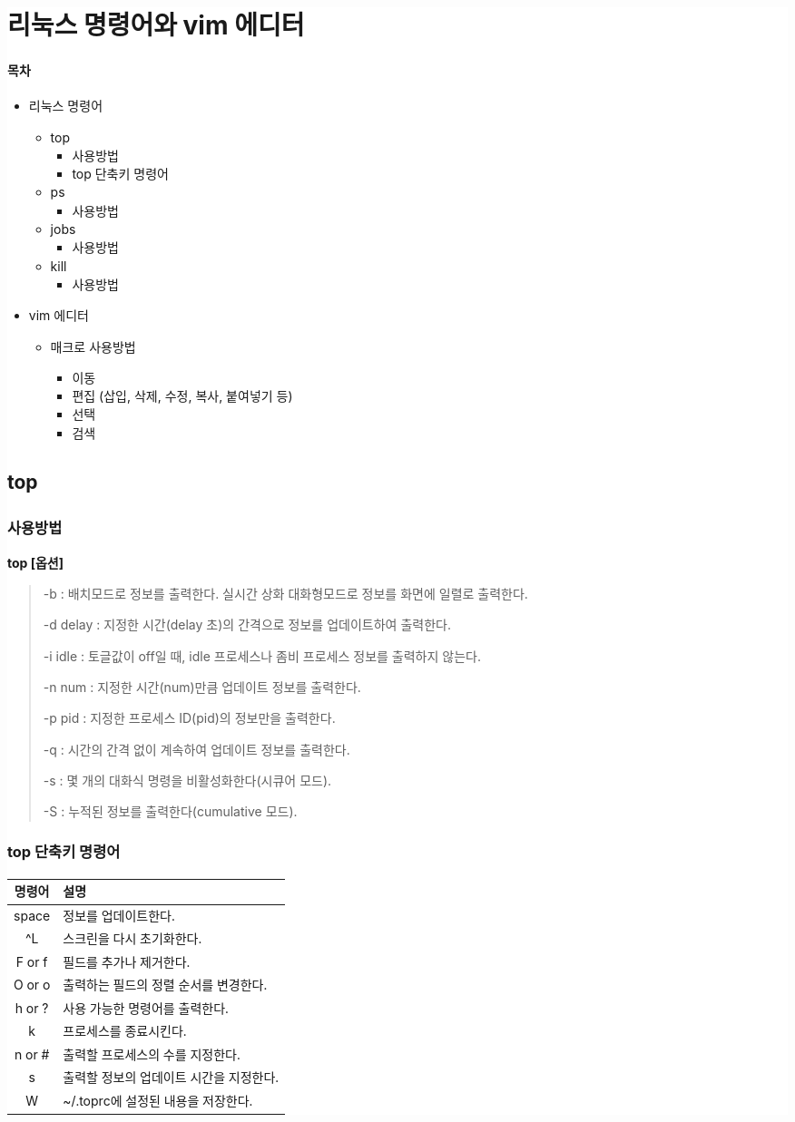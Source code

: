 # 리눅스 명령어와 vim 에디터

#### 목차
+ 리눅스 명령어
  + top
    + 사용방법
    + top 단축키 명령어
  + ps
    + 사용방법
  + jobs
    + 사용방법
  + kill
    + 사용방법
    
+ vim 에디터
  + 매크로 사용방법
  
    + 이동
    + 편집 (삽입, 삭제, 수정, 복사, 붙여넣기 등)
    + 선택
    + 검색
    
## top
### 사용방법

**top [옵션]**
> -b : 배치모드로 정보를 출력한다. 실시간 상화 대화형모드로 정보를 화면에 일렬로 출력한다.
>
> -d delay : 지정한 시간(delay 초)의 간격으로 정보를 업데이트하여 출력한다.
> 
> -i idle : 토글값이 off일 때, idle 프로세스나 좀비 프로세스 정보를 출력하지 않는다.
> 
> -n num : 지정한 시간(num)만큼 업데이트 정보를 출력한다.
> 
> -p pid : 지정한 프로세스 ID(pid)의 정보만을 출력한다.
>
> -q : 시간의 간격 없이 계속하여 업데이트 정보를 출력한다.
>
> -s : 몇 개의 대화식 명령을 비활성화한다(시큐어 모드).
>
> -S : 누적된 정보를 출력한다(cumulative 모드).

### top 단축키 명령어

|명령어|설명|
|:---:|:---|
|space|정보를 업데이트한다.|
|^L|스크린을 다시 초기화한다.|
|F or f|필드를 추가나 제거한다.
|O or o|출력하는 필드의 정렬 순서를 변경한다.|
|h or ?|사용 가능한 명령어를 출력한다.|
|k|프로세스를 종료시킨다.|
|n or #|출력할 프로세스의 수를 지정한다.|
|s|출력할 정보의 업데이트 시간을 지정한다.|
|W|~/.toprc에 설정된 내용을 저장한다.|